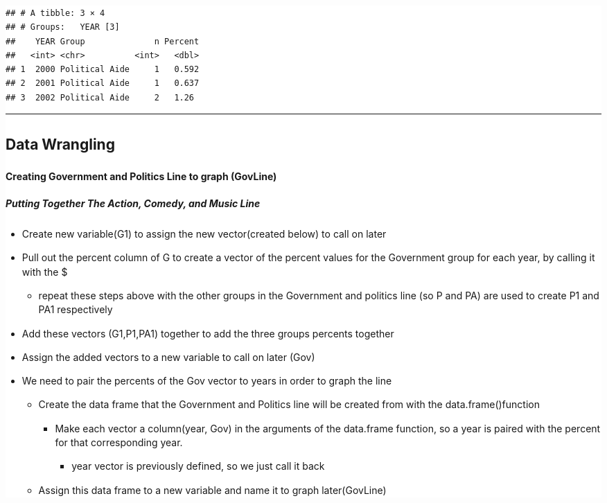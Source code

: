     ## # A tibble: 3 × 4
    ## # Groups:   YEAR [3]
    ##    YEAR Group              n Percent
    ##   <int> <chr>          <int>   <dbl>
    ## 1  2000 Political Aide     1   0.592
    ## 2  2001 Political Aide     1   0.637
    ## 3  2002 Political Aide     2   1.26

------------------------------------------------------------------------

## **Data Wrangling**

#### **Creating Government and Politics Line to graph (GovLine)**

##### **Putting Together The Action, Comedy, and Music Line**

-   Create new variable(G1) to assign the new vector(created below) to
    call on later

-   Pull out the percent column of G to create a vector of the percent
    values for the Government group for each year, by calling it with
    the \$

    -   repeat these steps above with the other groups in the Government
        and politics line (so P and PA) are used to create P1 and PA1
        respectively

-   Add these vectors (G1,P1,PA1) together to add the three groups
    percents together

-   Assign the added vectors to a new variable to call on later (Gov)

-   We need to pair the percents of the Gov vector to years in order to
    graph the line

    -   Create the data frame that the Government and Politics line will
        be created from with the data.frame()function

        -   Make each vector a column(year, Gov) in the arguments of the
            data.frame function, so a year is paired with the percent
            for that corresponding year.

            -   year vector is previously defined, so we just call it
                back

    -   Assign this data frame to a new variable and name it to graph
        later(GovLine)
